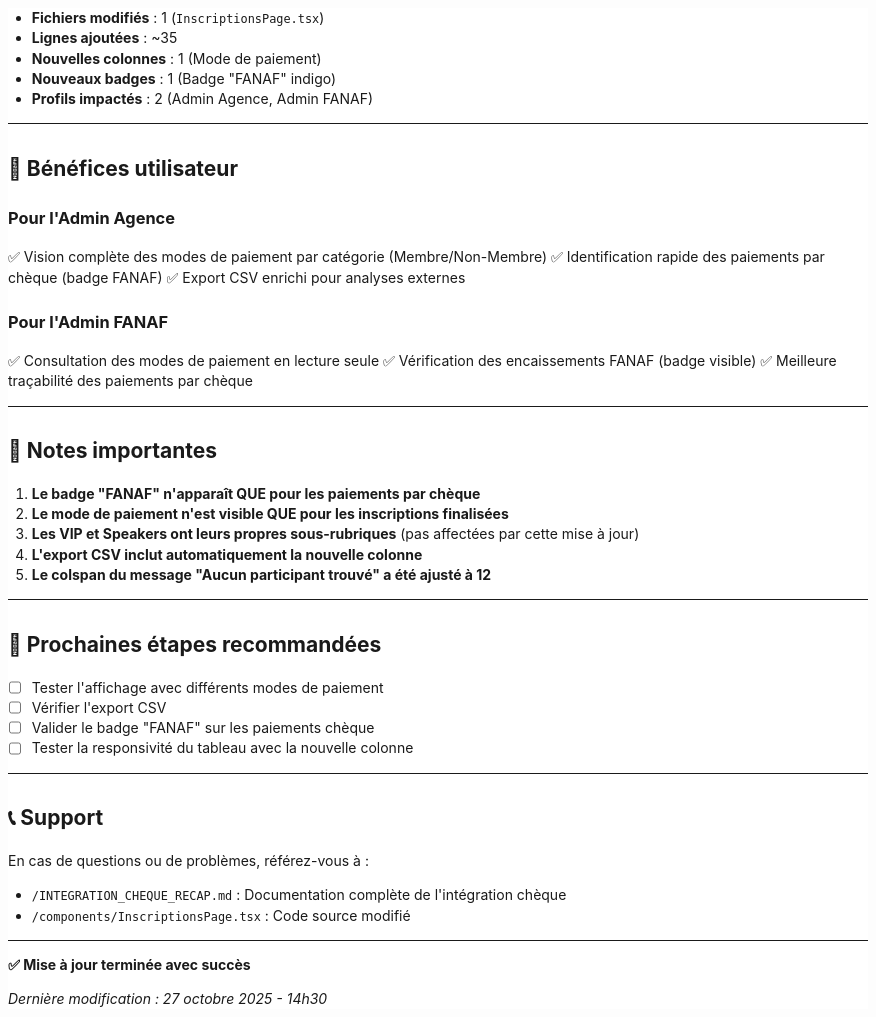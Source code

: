 - **Fichiers modifiés** : 1 (`InscriptionsPage.tsx`)
- **Lignes ajoutées** : ~35
- **Nouvelles colonnes** : 1 (Mode de paiement)
- **Nouveaux badges** : 1 (Badge "FANAF" indigo)
- **Profils impactés** : 2 (Admin Agence, Admin FANAF)

---

## 🎯 Bénéfices utilisateur

### Pour l'Admin Agence
✅ Vision complète des modes de paiement par catégorie (Membre/Non-Membre)
✅ Identification rapide des paiements par chèque (badge FANAF)
✅ Export CSV enrichi pour analyses externes

### Pour l'Admin FANAF
✅ Consultation des modes de paiement en lecture seule
✅ Vérification des encaissements FANAF (badge visible)
✅ Meilleure traçabilité des paiements par chèque

---

## 📝 Notes importantes

1. **Le badge "FANAF" n'apparaît QUE pour les paiements par chèque**
2. **Le mode de paiement n'est visible QUE pour les inscriptions finalisées**
3. **Les VIP et Speakers ont leurs propres sous-rubriques** (pas affectées par cette mise à jour)
4. **L'export CSV inclut automatiquement la nouvelle colonne**
5. **Le colspan du message "Aucun participant trouvé" a été ajusté à 12**

---

## 🚀 Prochaines étapes recommandées

- [ ] Tester l'affichage avec différents modes de paiement
- [ ] Vérifier l'export CSV
- [ ] Valider le badge "FANAF" sur les paiements chèque
- [ ] Tester la responsivité du tableau avec la nouvelle colonne

---

## 📞 Support

En cas de questions ou de problèmes, référez-vous à :
- `/INTEGRATION_CHEQUE_RECAP.md` : Documentation complète de l'intégration chèque
- `/components/InscriptionsPage.tsx` : Code source modifié

---

**✅ Mise à jour terminée avec succès**

_Dernière modification : 27 octobre 2025 - 14h30_
